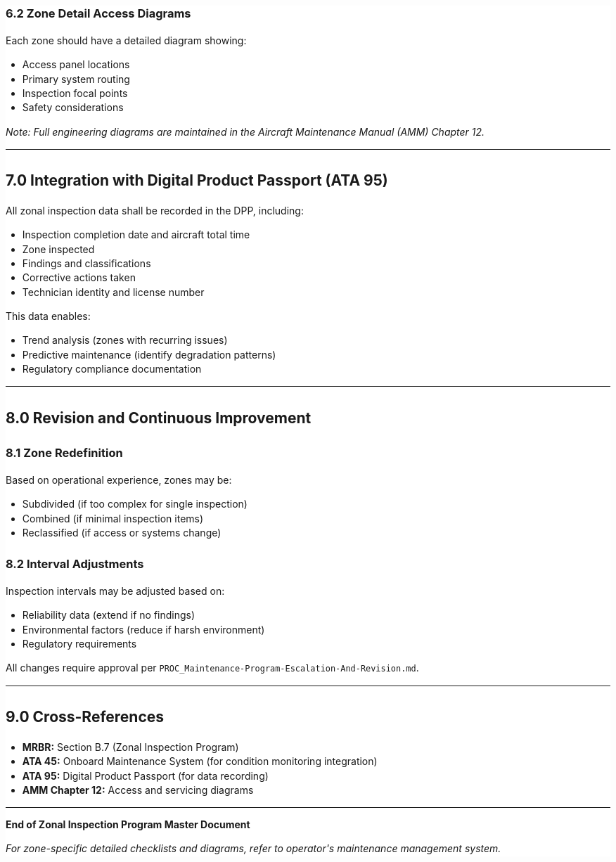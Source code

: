 ### 6.2 Zone Detail Access Diagrams
Each zone should have a detailed diagram showing:
- Access panel locations
- Primary system routing
- Inspection focal points
- Safety considerations

*Note: Full engineering diagrams are maintained in the Aircraft Maintenance Manual (AMM) Chapter 12.*

---

## 7.0 Integration with Digital Product Passport (ATA 95)

All zonal inspection data shall be recorded in the DPP, including:
- Inspection completion date and aircraft total time
- Zone inspected
- Findings and classifications
- Corrective actions taken
- Technician identity and license number

This data enables:
- Trend analysis (zones with recurring issues)
- Predictive maintenance (identify degradation patterns)
- Regulatory compliance documentation

---

## 8.0 Revision and Continuous Improvement

### 8.1 Zone Redefinition
Based on operational experience, zones may be:
- Subdivided (if too complex for single inspection)
- Combined (if minimal inspection items)
- Reclassified (if access or systems change)

### 8.2 Interval Adjustments
Inspection intervals may be adjusted based on:
- Reliability data (extend if no findings)
- Environmental factors (reduce if harsh environment)
- Regulatory requirements

All changes require approval per `PROC_Maintenance-Program-Escalation-And-Revision.md`.

---

## 9.0 Cross-References
- **MRBR:** Section B.7 (Zonal Inspection Program)
- **ATA 45:** Onboard Maintenance System (for condition monitoring integration)
- **ATA 95:** Digital Product Passport (for data recording)
- **AMM Chapter 12:** Access and servicing diagrams

---

**End of Zonal Inspection Program Master Document**

*For zone-specific detailed checklists and diagrams, refer to operator's maintenance management system.*
